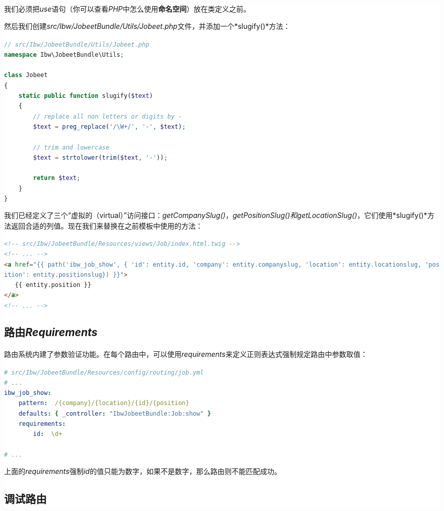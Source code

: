 我们必须把*use*语句（你可以查看*PHP*中怎么使用**命名空间**）放在类定义之前。

然后我们创建*src/Ibw/JobeetBundle/Utils/Jobeet.php*文件，并添加一个*slugify()*方法：

```PHP
// src/Ibw/JobeetBundle/Utils/Jobeet.php
namespace Ibw\JobeetBundle\Utils;
 
class Jobeet
{
    static public function slugify($text)
    {
        // replace all non letters or digits by -
        $text = preg_replace('/\W+/', '-', $text);
 
        // trim and lowercase
        $text = strtolower(trim($text, '-'));
 
        return $text;
    }
}
```

我们已经定义了三个“虚拟的（virtual）”访问接口：*getCompanySlug()*，*getPositionSlug()*和*getLocationSlug()*，它们使用*slugify()*方法返回合适的列值。现在我们来替换在之前模板中使用的方法：

```HTML
<!-- src/Ibw/JobeetBundle/Resources/views/Job/index.html.twig -->
<!-- ... -->
<a href="{{ path('ibw_job_show', { 'id': entity.id, 'company': entity.companyslug, 'location': entity.locationslug, 'position': entity.positionslug}) }}">
   {{ entity.position }}
</a>
<!-- ... -->
```

## 路由*Requirements* ##

路由系统内建了参数验证功能。在每个路由中，可以使用*requirements*来定义正则表达式强制规定路由中参数取值：

```YAML
# src/Ibw/JobeetBundle/Resources/config/routing/job.yml
# ...
ibw_job_show:
    pattern:  /{company}/{location}/{id}/{position}
    defaults: { _controller: "IbwJobeetBundle:Job:show" }
    requirements:
        id:  \d+
 
# ...
```

上面的*requirements*强制*id*的值只能为数字，如果不是数字，那么路由则不能匹配成功。

## 调试路由 ##

